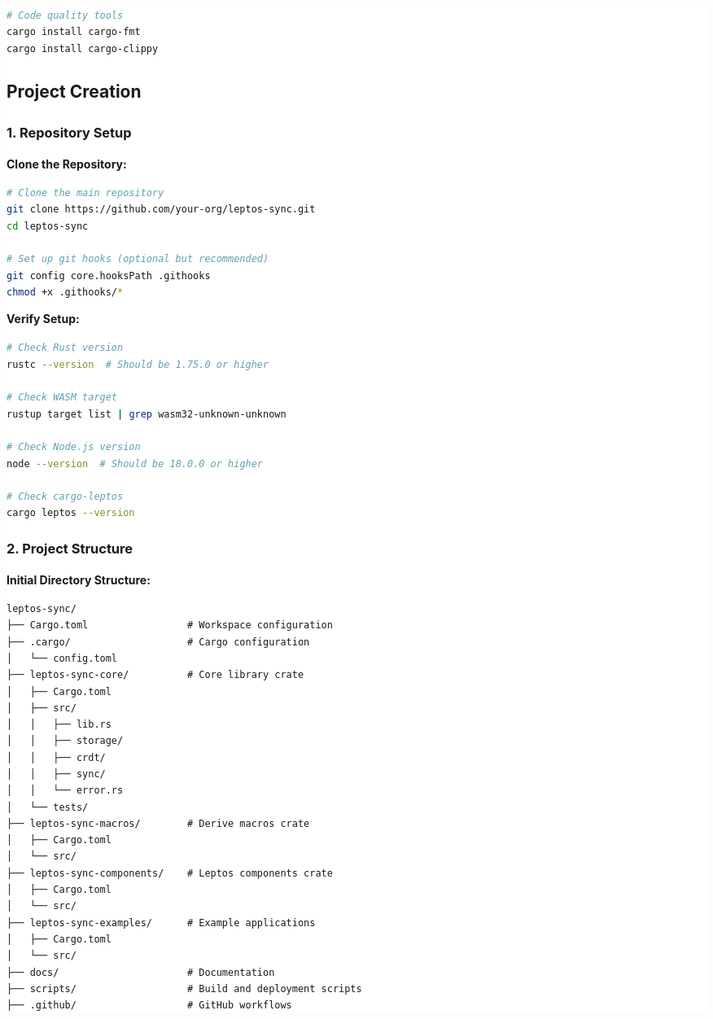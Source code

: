 ```bash
# Code quality tools
cargo install cargo-fmt
cargo install cargo-clippy
```

## Project Creation

### 1. **Repository Setup**

**Clone the Repository:**
```bash
# Clone the main repository
git clone https://github.com/your-org/leptos-sync.git
cd leptos-sync

# Set up git hooks (optional but recommended)
git config core.hooksPath .githooks
chmod +x .githooks/*
```

**Verify Setup:**
```bash
# Check Rust version
rustc --version  # Should be 1.75.0 or higher

# Check WASM target
rustup target list | grep wasm32-unknown-unknown

# Check Node.js version
node --version  # Should be 18.0.0 or higher

# Check cargo-leptos
cargo leptos --version
```

### 2. **Project Structure**

**Initial Directory Structure:**
```
leptos-sync/
├── Cargo.toml                 # Workspace configuration
├── .cargo/                    # Cargo configuration
│   └── config.toml
├── leptos-sync-core/          # Core library crate
│   ├── Cargo.toml
│   ├── src/
│   │   ├── lib.rs
│   │   ├── storage/
│   │   ├── crdt/
│   │   ├── sync/
│   │   └── error.rs
│   └── tests/
├── leptos-sync-macros/        # Derive macros crate
│   ├── Cargo.toml
│   └── src/
├── leptos-sync-components/    # Leptos components crate
│   ├── Cargo.toml
│   └── src/
├── leptos-sync-examples/      # Example applications
│   ├── Cargo.toml
│   └── src/
├── docs/                      # Documentation
├── scripts/                   # Build and deployment scripts
├── .github/                   # GitHub workflows
```
